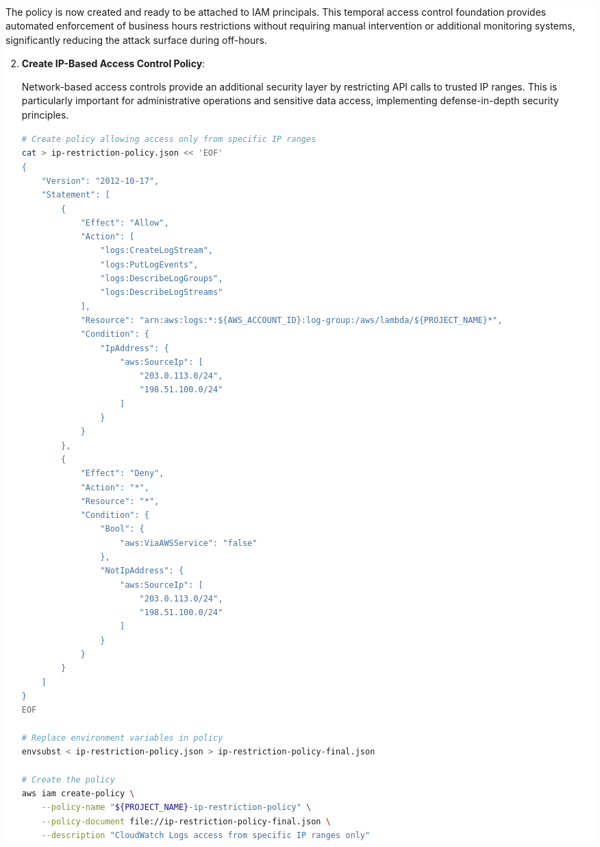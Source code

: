    The policy is now created and ready to be attached to IAM principals. This temporal access control foundation provides automated enforcement of business hours restrictions without requiring manual intervention or additional monitoring systems, significantly reducing the attack surface during off-hours.

2. **Create IP-Based Access Control Policy**:

   Network-based access controls provide an additional security layer by restricting API calls to trusted IP ranges. This is particularly important for administrative operations and sensitive data access, implementing defense-in-depth security principles.

   ```bash
   # Create policy allowing access only from specific IP ranges
   cat > ip-restriction-policy.json << 'EOF'
   {
       "Version": "2012-10-17",
       "Statement": [
           {
               "Effect": "Allow",
               "Action": [
                   "logs:CreateLogStream",
                   "logs:PutLogEvents",
                   "logs:DescribeLogGroups",
                   "logs:DescribeLogStreams"
               ],
               "Resource": "arn:aws:logs:*:${AWS_ACCOUNT_ID}:log-group:/aws/lambda/${PROJECT_NAME}*",
               "Condition": {
                   "IpAddress": {
                       "aws:SourceIp": [
                           "203.0.113.0/24",
                           "198.51.100.0/24"
                       ]
                   }
               }
           },
           {
               "Effect": "Deny",
               "Action": "*",
               "Resource": "*",
               "Condition": {
                   "Bool": {
                       "aws:ViaAWSService": "false"
                   },
                   "NotIpAddress": {
                       "aws:SourceIp": [
                           "203.0.113.0/24",
                           "198.51.100.0/24"
                       ]
                   }
               }
           }
       ]
   }
   EOF
   
   # Replace environment variables in policy
   envsubst < ip-restriction-policy.json > ip-restriction-policy-final.json
   
   # Create the policy
   aws iam create-policy \
       --policy-name "${PROJECT_NAME}-ip-restriction-policy" \
       --policy-document file://ip-restriction-policy-final.json \
       --description "CloudWatch Logs access from specific IP ranges only"
   
   ```